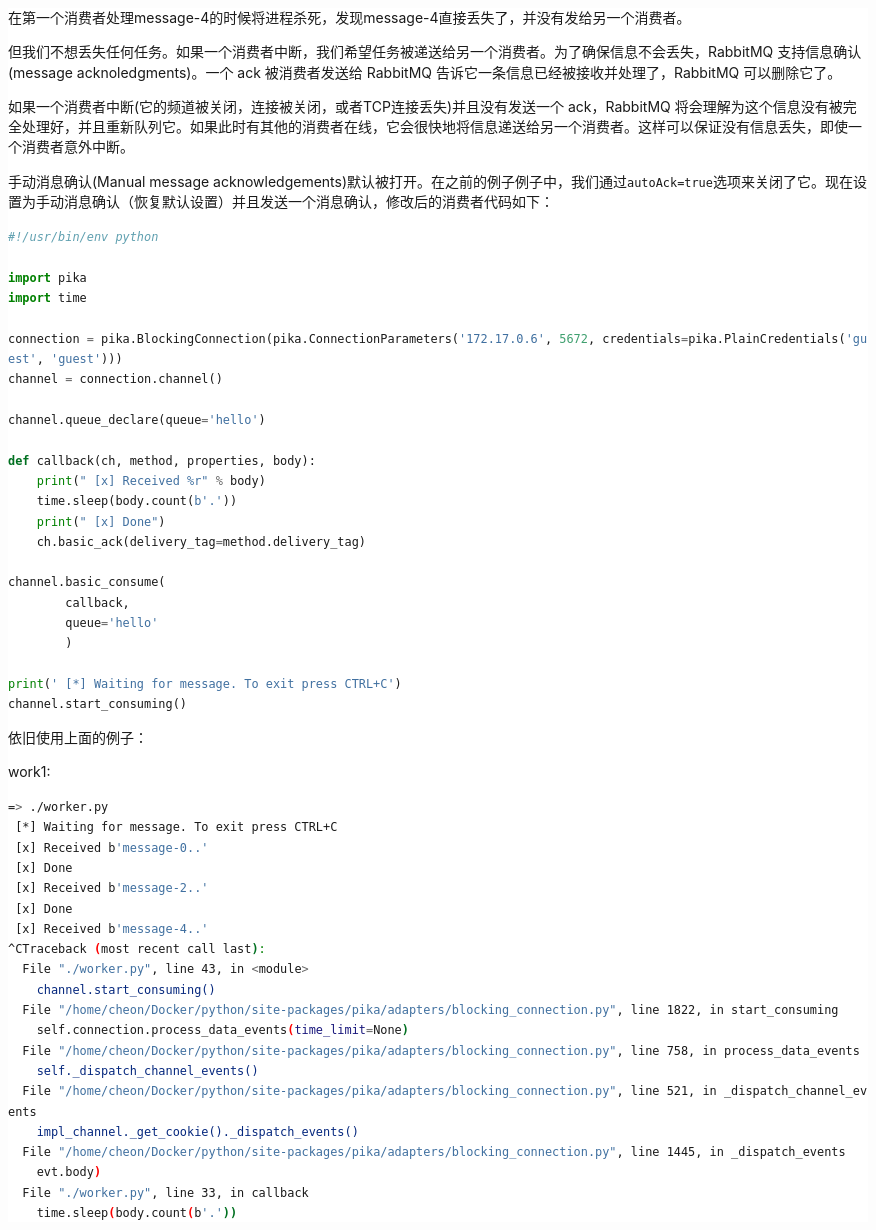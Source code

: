 在第一个消费者处理message-4的时候将进程杀死，发现message-4直接丢失了，并没有发给另一个消费者。

但我们不想丢失任何任务。如果一个消费者中断，我们希望任务被递送给另一个消费者。为了确保信息不会丢失，RabbitMQ 支持信息确认(message acknoledgments)。一个 ack 被消费者发送给 RabbitMQ 告诉它一条信息已经被接收并处理了，RabbitMQ 可以删除它了。

如果一个消费者中断(它的频道被关闭，连接被关闭，或者TCP连接丢失)并且没有发送一个 ack，RabbitMQ 将会理解为这个信息没有被完全处理好，并且重新队列它。如果此时有其他的消费者在线，它会很快地将信息递送给另一个消费者。这样可以保证没有信息丢失，即使一个消费者意外中断。

手动消息确认(Manual message acknowledgements)默认被打开。在之前的例子例子中，我们通过`autoAck=true`选项来关闭了它。现在设置为手动消息确认（恢复默认设置）并且发送一个消息确认，修改后的消费者代码如下：

```py
#!/usr/bin/env python

import pika
import time

connection = pika.BlockingConnection(pika.ConnectionParameters('172.17.0.6', 5672, credentials=pika.PlainCredentials('guest', 'guest')))
channel = connection.channel()

channel.queue_declare(queue='hello')

def callback(ch, method, properties, body):
    print(" [x] Received %r" % body)
    time.sleep(body.count(b'.'))
    print(" [x] Done")
    ch.basic_ack(delivery_tag=method.delivery_tag)

channel.basic_consume(
        callback,
        queue='hello'
        )

print(' [*] Waiting for message. To exit press CTRL+C')
channel.start_consuming()
```

依旧使用上面的例子：

work1:

```bash
=> ./worker.py
 [*] Waiting for message. To exit press CTRL+C
 [x] Received b'message-0..'
 [x] Done
 [x] Received b'message-2..'
 [x] Done
 [x] Received b'message-4..'
^CTraceback (most recent call last):
  File "./worker.py", line 43, in <module>
    channel.start_consuming()
  File "/home/cheon/Docker/python/site-packages/pika/adapters/blocking_connection.py", line 1822, in start_consuming
    self.connection.process_data_events(time_limit=None)
  File "/home/cheon/Docker/python/site-packages/pika/adapters/blocking_connection.py", line 758, in process_data_events
    self._dispatch_channel_events()
  File "/home/cheon/Docker/python/site-packages/pika/adapters/blocking_connection.py", line 521, in _dispatch_channel_events
    impl_channel._get_cookie()._dispatch_events()
  File "/home/cheon/Docker/python/site-packages/pika/adapters/blocking_connection.py", line 1445, in _dispatch_events
    evt.body)
  File "./worker.py", line 33, in callback
    time.sleep(body.count(b'.'))
```